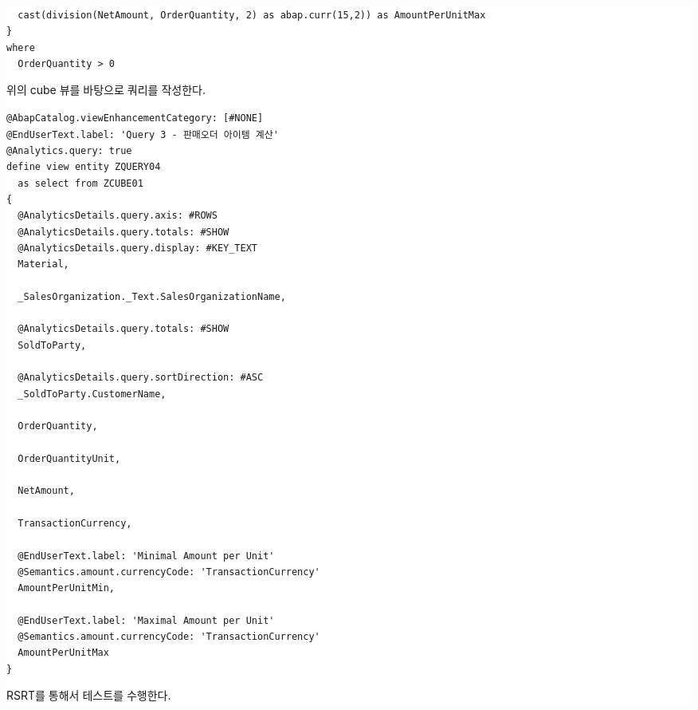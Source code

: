 ```
  cast(division(NetAmount, OrderQuantity, 2) as abap.curr(15,2)) as AmountPerUnitMax
}
where
  OrderQuantity > 0
```

  

위의 cube 뷰를 바탕으로 쿼리를 작성한다.

```
@AbapCatalog.viewEnhancementCategory: [#NONE]
@EndUserText.label: 'Query 3 - 판매오더 아이템 계산'
@Analytics.query: true
define view entity ZQUERY04
  as select from ZCUBE01
{
  @AnalyticsDetails.query.axis: #ROWS
  @AnalyticsDetails.query.totals: #SHOW
  @AnalyticsDetails.query.display: #KEY_TEXT
  Material,

  _SalesOrganization._Text.SalesOrganizationName,

  @AnalyticsDetails.query.totals: #SHOW
  SoldToParty,

  @AnalyticsDetails.query.sortDirection: #ASC
  _SoldToParty.CustomerName,

  OrderQuantity,

  OrderQuantityUnit,

  NetAmount,

  TransactionCurrency,

  @EndUserText.label: 'Minimal Amount per Unit'
  @Semantics.amount.currencyCode: 'TransactionCurrency'
  AmountPerUnitMin,

  @EndUserText.label: 'Maximal Amount per Unit'
  @Semantics.amount.currencyCode: 'TransactionCurrency'
  AmountPerUnitMax
}
```

  

RSRT를 통해서 테스트를 수행한다.
